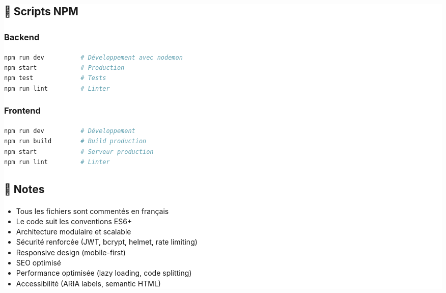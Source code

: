 ## 🚀 Scripts NPM

### Backend
```bash
npm run dev          # Développement avec nodemon
npm start            # Production
npm test             # Tests
npm run lint         # Linter
```

### Frontend
```bash
npm run dev          # Développement
npm run build        # Build production
npm start            # Serveur production
npm run lint         # Linter
```

## 📝 Notes

- Tous les fichiers sont commentés en français
- Le code suit les conventions ES6+
- Architecture modulaire et scalable
- Sécurité renforcée (JWT, bcrypt, helmet, rate limiting)
- Responsive design (mobile-first)
- SEO optimisé
- Performance optimisée (lazy loading, code splitting)
- Accessibilité (ARIA labels, semantic HTML)